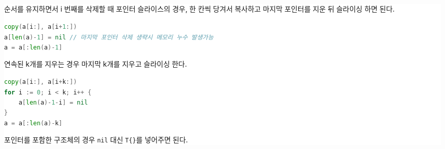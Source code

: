 순서를 유지하면서 i 번째를 삭제할 때 포인터 슬라이스의 경우,
한 칸씩 당겨서 복사하고 마지막 포인터를 지운 뒤 슬라이싱 하면 된다.

```go
copy(a[i:], a[i+1:])
a[len(a)-1] = nil // 마지막 포인터 삭제 생략시 메모리 누수 발생가능
a = a[:len(a)-1]
```

연속된 k개를 지우는 경우 마지막 k개를 지우고 슬라이싱 한다.

```go
copy(a[i:], a[i+k:])
for i := 0; i < k; i++ {
    a[len(a)-1-i] = nil
}
a = a[:len(a)-k]
```

포인터를 포함한 구조체의 경우 `nil` 대신 `T{}`를 넣어주면 된다.
